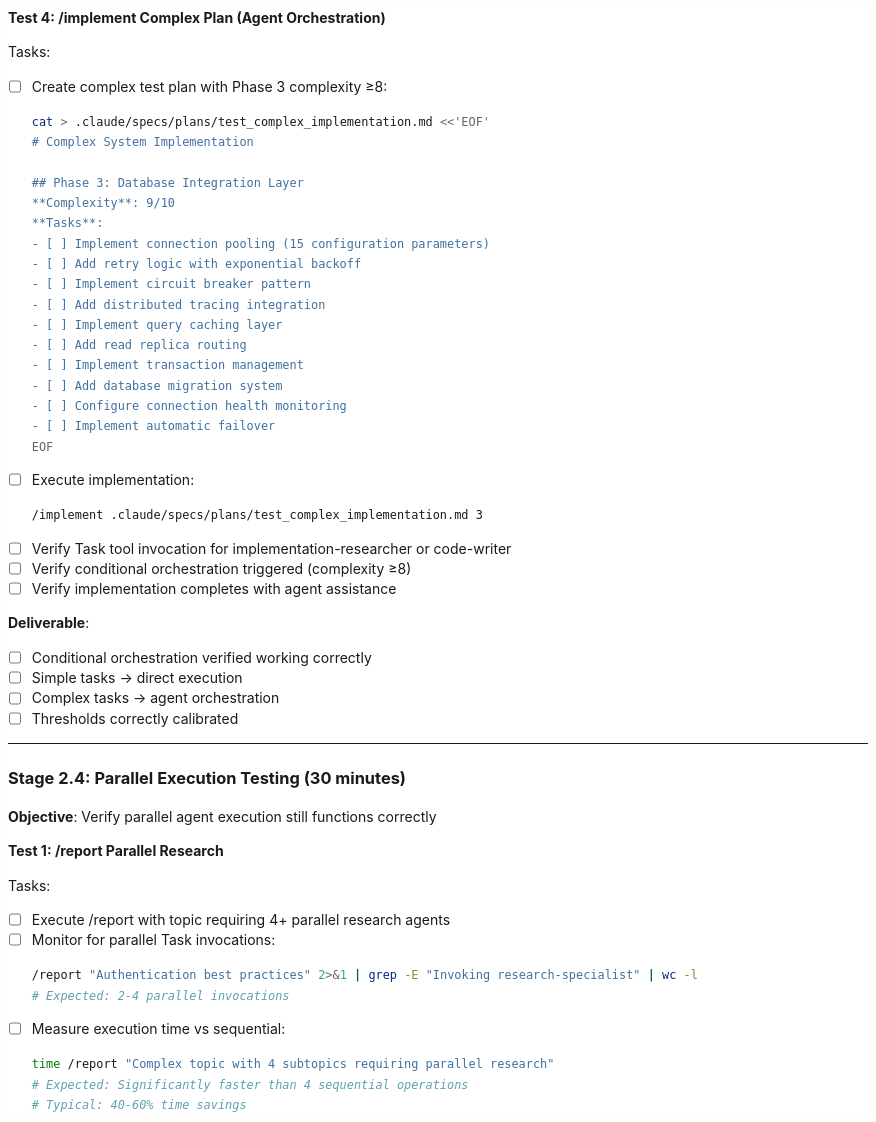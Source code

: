 **Test 4: /implement Complex Plan (Agent Orchestration)**

Tasks:
- [ ] Create complex test plan with Phase 3 complexity ≥8:
  ```bash
  cat > .claude/specs/plans/test_complex_implementation.md <<'EOF'
  # Complex System Implementation

  ## Phase 3: Database Integration Layer
  **Complexity**: 9/10
  **Tasks**:
  - [ ] Implement connection pooling (15 configuration parameters)
  - [ ] Add retry logic with exponential backoff
  - [ ] Implement circuit breaker pattern
  - [ ] Add distributed tracing integration
  - [ ] Implement query caching layer
  - [ ] Add read replica routing
  - [ ] Implement transaction management
  - [ ] Add database migration system
  - [ ] Configure connection health monitoring
  - [ ] Implement automatic failover
  EOF
  ```
- [ ] Execute implementation:
  ```bash
  /implement .claude/specs/plans/test_complex_implementation.md 3
  ```
- [ ] Verify Task tool invocation for implementation-researcher or code-writer
- [ ] Verify conditional orchestration triggered (complexity ≥8)
- [ ] Verify implementation completes with agent assistance

**Deliverable**:
- [ ] Conditional orchestration verified working correctly
- [ ] Simple tasks → direct execution
- [ ] Complex tasks → agent orchestration
- [ ] Thresholds correctly calibrated

---

### Stage 2.4: Parallel Execution Testing (30 minutes)

**Objective**: Verify parallel agent execution still functions correctly

**Test 1: /report Parallel Research**

Tasks:
- [ ] Execute /report with topic requiring 4+ parallel research agents
- [ ] Monitor for parallel Task invocations:
  ```bash
  /report "Authentication best practices" 2>&1 | grep -E "Invoking research-specialist" | wc -l
  # Expected: 2-4 parallel invocations
  ```
- [ ] Measure execution time vs sequential:
  ```bash
  time /report "Complex topic with 4 subtopics requiring parallel research"
  # Expected: Significantly faster than 4 sequential operations
  # Typical: 40-60% time savings
  ```
